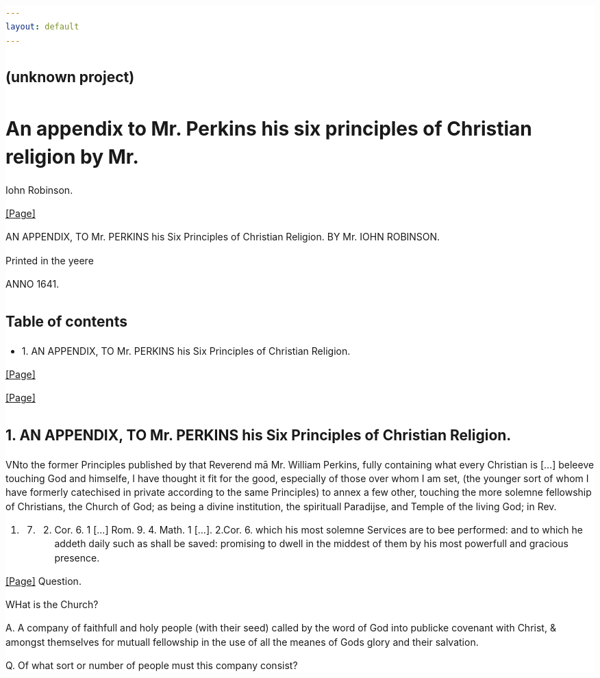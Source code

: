 ```yaml
---
layout: default
---
```

## (unknown project)

# An appendix to Mr. Perkins his six principles of Christian religion by Mr.
Iohn Robinson.

[[Page]](http://eebo.chadwyck.com/downloadtiff?vid=63717&page=1)

AN APPENDIX, TO Mr. PERKINS his Six Principles of Christian Religion. BY Mr.
IOHN ROBINSON.

Printed in the yeere

ANNO 1641.

## Table of contents

  * 1\. AN APPENDIX, TO Mr. PERKINS his Six Principles of Christian Religion.

[[Page]](http://eebo.chadwyck.com/downloadtiff?vid=63717&page=2)

[[Page]](http://eebo.chadwyck.com/downloadtiff?vid=63717&page=2)

## 1\. AN APPENDIX, TO Mr. PERKINS his Six Principles of Christian Religion.

VNto the former Principles published by that Reverend mā Mr. William Perkins,
fully containing what every Chri­stian is  [...] beleeve touching God and
himselfe, I have thought it fit for the good, especially of those over whom I
am set, (the younger sort of whom I have formerly catechised in private
according to the same Principles) to annex a few other, touching the more
solemne fel­lowship of Christians, the Church of God; as being a divine
institution, the spirituall Paradijse, and Temple of the living God; in Rev.
1. 7. 2. Cor. 6. 1 [...] Rom. 9. 4. Math. 1 [...]. 2.Cor. 6. which his most
solemne Services are to bee per­formed: and to which he addeth daily such as
shall be saved: promising to dwell in the middest of them by his most
powerfull and gracious presence.

[[Page]](http://eebo.chadwyck.com/downloadtiff?vid=63717&page=3) Question.

WHat is the Church?

A. A company of faithfull and holy people (with their seed) called by the word
of God into publicke covenant with Christ, & amongst themselves for mutuall
fellowship in the use of all the meanes of Gods glory and their salvation.

Q. Of what sort or number of people must this company consist?
